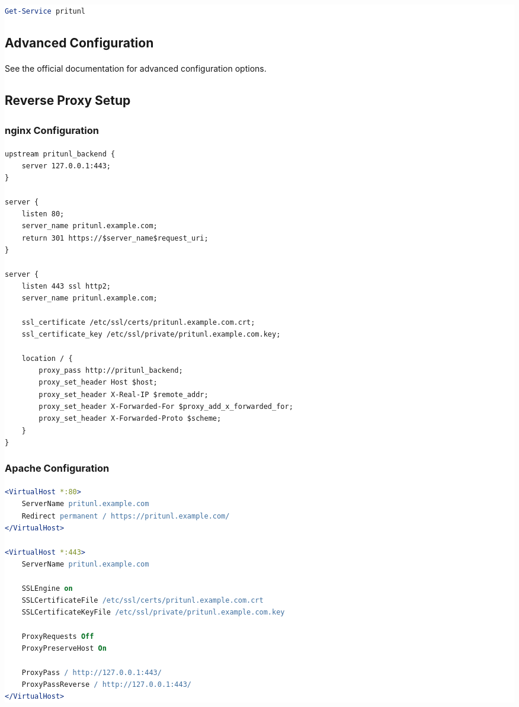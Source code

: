 ```powershell
Get-Service pritunl
```

## Advanced Configuration

See the official documentation for advanced configuration options.

## Reverse Proxy Setup

### nginx Configuration

```nginx
upstream pritunl_backend {
    server 127.0.0.1:443;
}

server {
    listen 80;
    server_name pritunl.example.com;
    return 301 https://$server_name$request_uri;
}

server {
    listen 443 ssl http2;
    server_name pritunl.example.com;

    ssl_certificate /etc/ssl/certs/pritunl.example.com.crt;
    ssl_certificate_key /etc/ssl/private/pritunl.example.com.key;

    location / {
        proxy_pass http://pritunl_backend;
        proxy_set_header Host $host;
        proxy_set_header X-Real-IP $remote_addr;
        proxy_set_header X-Forwarded-For $proxy_add_x_forwarded_for;
        proxy_set_header X-Forwarded-Proto $scheme;
    }
}
```

### Apache Configuration

```apache
<VirtualHost *:80>
    ServerName pritunl.example.com
    Redirect permanent / https://pritunl.example.com/
</VirtualHost>

<VirtualHost *:443>
    ServerName pritunl.example.com
    
    SSLEngine on
    SSLCertificateFile /etc/ssl/certs/pritunl.example.com.crt
    SSLCertificateKeyFile /etc/ssl/private/pritunl.example.com.key
    
    ProxyRequests Off
    ProxyPreserveHost On
    
    ProxyPass / http://127.0.0.1:443/
    ProxyPassReverse / http://127.0.0.1:443/
</VirtualHost>
```
